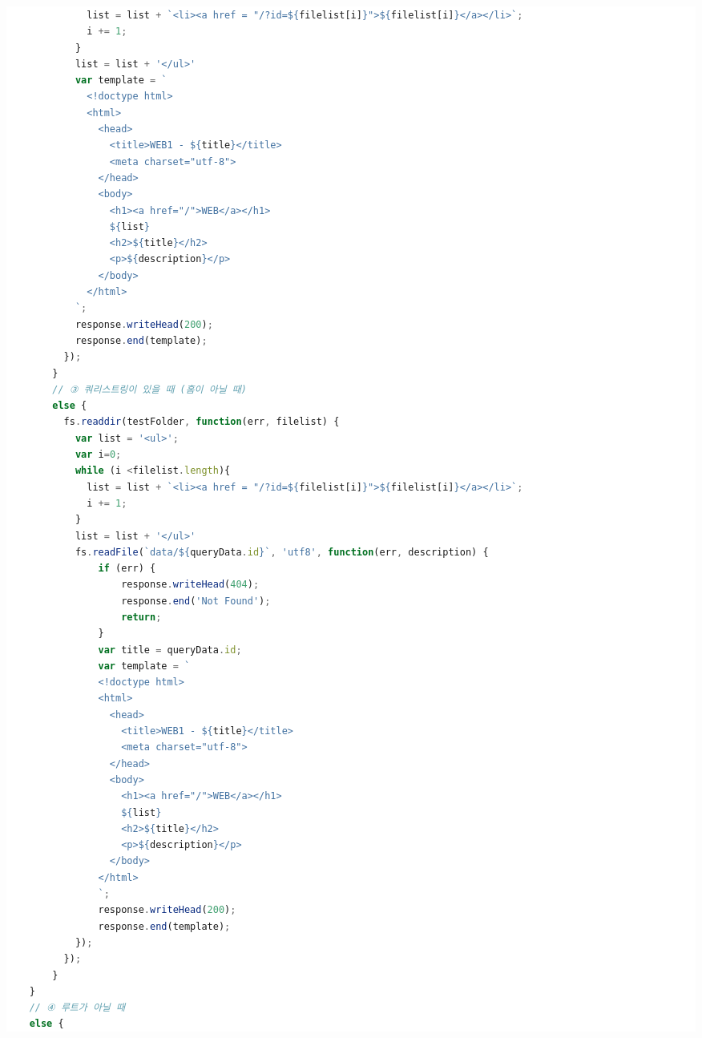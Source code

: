 ```javascript
              list = list + `<li><a href = "/?id=${filelist[i]}">${filelist[i]}</a></li>`;
              i += 1;
            }
            list = list + '</ul>'
            var template = `
              <!doctype html>
              <html>
                <head>
                  <title>WEB1 - ${title}</title>
                  <meta charset="utf-8">
                </head>
                <body>
                  <h1><a href="/">WEB</a></h1>
                  ${list}
                  <h2>${title}</h2>
                  <p>${description}</p>
                </body>
              </html>
            `;
            response.writeHead(200);
            response.end(template);
          });
        }
        // ③ 쿼리스트링이 있을 때 (홈이 아닐 때)
        else {
          fs.readdir(testFolder, function(err, filelist) {
            var list = '<ul>';
            var i=0;
            while (i <filelist.length){
              list = list + `<li><a href = "/?id=${filelist[i]}">${filelist[i]}</a></li>`;
              i += 1;
            }
            list = list + '</ul>'
            fs.readFile(`data/${queryData.id}`, 'utf8', function(err, description) {
                if (err) {
                    response.writeHead(404);
                    response.end('Not Found');
                    return;
                }
                var title = queryData.id;
                var template = `
                <!doctype html>
                <html>
                  <head>
                    <title>WEB1 - ${title}</title>
                    <meta charset="utf-8">
                  </head>
                  <body>
                    <h1><a href="/">WEB</a></h1>
                    ${list}
                    <h2>${title}</h2>
                    <p>${description}</p>
                  </body>
                </html>
                `;
                response.writeHead(200);
                response.end(template);
            });
          });
        }
    }
    // ④ 루트가 아닐 때
    else {
```